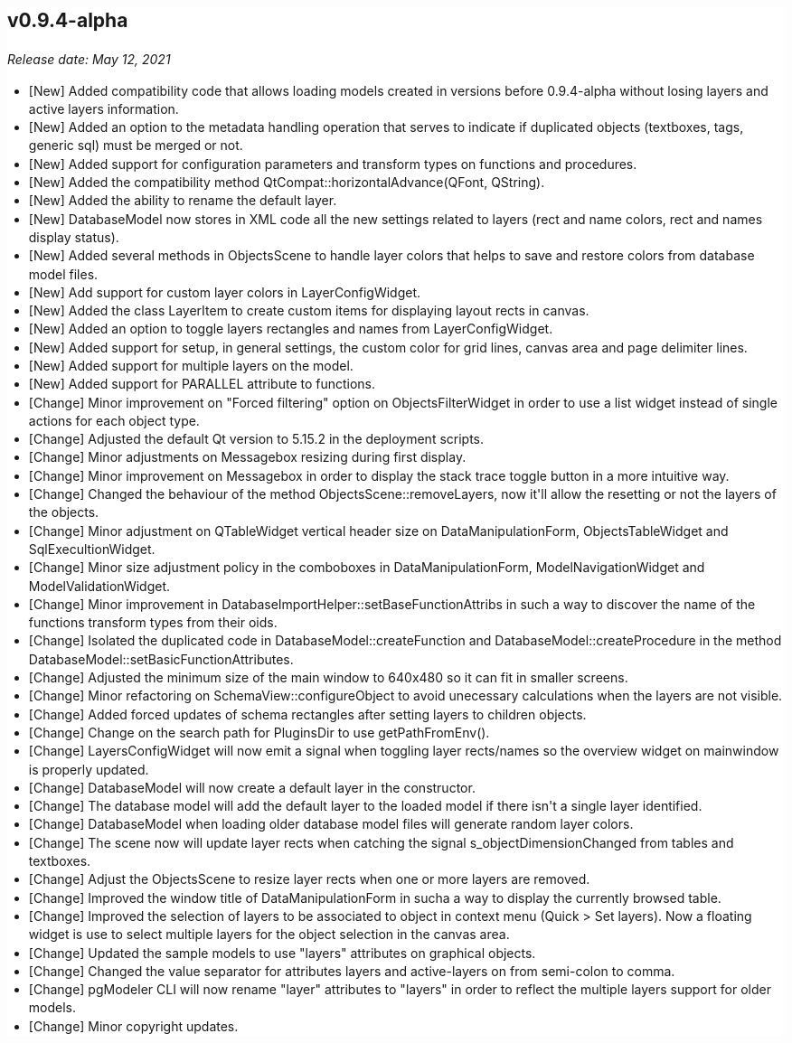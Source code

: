 v0.9.4-alpha
------
<em>Release date: May 12, 2021</em><br/>

* [New] Added compatibility code that allows loading models created in versions before 0.9.4-alpha without losing layers and active layers information.
* [New] Added an option to the metadata handling operation that serves to indicate if duplicated objects (textboxes, tags, generic sql) must be merged or not.
* [New] Added support for configuration parameters and transform types on functions and procedures.
* [New] Added the compatibility method QtCompat::horizontalAdvance(QFont, QString).
* [New] Added the ability to rename the default layer.
* [New] DatabaseModel now stores in XML code all the new settings related to layers (rect and name colors, rect and names display status).
* [New] Added several methods in ObjectsScene to handle layer colors that helps to save and restore colors from database model files.
* [New] Add support for custom layer colors in LayerConfigWidget.
* [New] Added the class LayerItem to create custom items for displaying layout rects in canvas.
* [New] Added an option to toggle layers rectangles and names from LayerConfigWidget.
* [New] Added support for setup, in general settings, the custom color for grid lines, canvas area and page delimiter lines.
* [New] Added support for multiple layers on the model.
* [New] Added support for PARALLEL attribute to functions.
* [Change] Minor improvement on "Forced filtering" option on ObjectsFilterWidget in order to use a list widget instead of single actions for each object type.
* [Change] Adjusted the default Qt version to 5.15.2 in the deployment scripts.
* [Change] Minor adjustments on Messagebox resizing during first display.
* [Change] Minor improvement on Messagebox in order to display the stack trace toggle button in a more intuitive way.
* [Change] Changed the behaviour of the method ObjectsScene::removeLayers, now it'll allow the resetting or not the layers of the objects.
* [Change] Minor adjustment on QTableWidget vertical header size on DataManipulationForm, ObjectsTableWidget and SqlExecultionWidget.
* [Change] Minor size adjustment policy in the comboboxes in DataManipulationForm, ModelNavigationWidget and ModelValidationWidget.
* [Change] Minor improvement in DatabaseImportHelper::setBaseFunctionAttribs in such a way to discover the name of the functions transform types from their oids.
* [Change] Isolated the duplicated code in DatabaseModel::createFunction and DatabaseModel::createProcedure in the method DatabaseModel::setBasicFunctionAttributes.
* [Change] Adjusted the minimum size of the main window to 640x480 so it can fit in smaller screens.
* [Change] Minor refactoring on SchemaView::configureObject to avoid unecessary calculations when the layers are not visible.
* [Change] Added forced updates of schema rectangles after setting layers to children objects.
* [Change] Change on the search path for PluginsDir to use getPathFromEnv().
* [Change] LayersConfigWidget will now emit a signal when toggling layer rects/names so the overview widget on mainwindow is properly updated.
* [Change] DatabaseModel will now create a default layer in the constructor.
* [Change] The database model will add the default layer to the loaded model if there isn't a single layer identified.
* [Change] DatabaseModel when loading older database model files will generate random layer colors.
* [Change] The scene now will update layer rects when catching the signal s_objectDimensionChanged from tables and textboxes.
* [Change] Adjust the ObjectsScene to resize layer rects when one or more layers are removed.
* [Change] Improved the window title of DataManipulationForm in sucha a way to display the currently browsed table.
* [Change] Improved the selection of layers to be associated to object in context menu (Quick > Set layers). Now a floating widget is use to select multiple layers for the object selection in the canvas area.
* [Change] Updated the sample models to use "layers" attributes on graphical objects.
* [Change] Changed the value separator for attributes layers and active-layers on <dbmodel> from semi-colon to comma.
* [Change] pgModeler CLI will now rename "layer" attributes to "layers" in order to reflect the multiple layers support for older models.
* [Change] Minor copyright updates.
